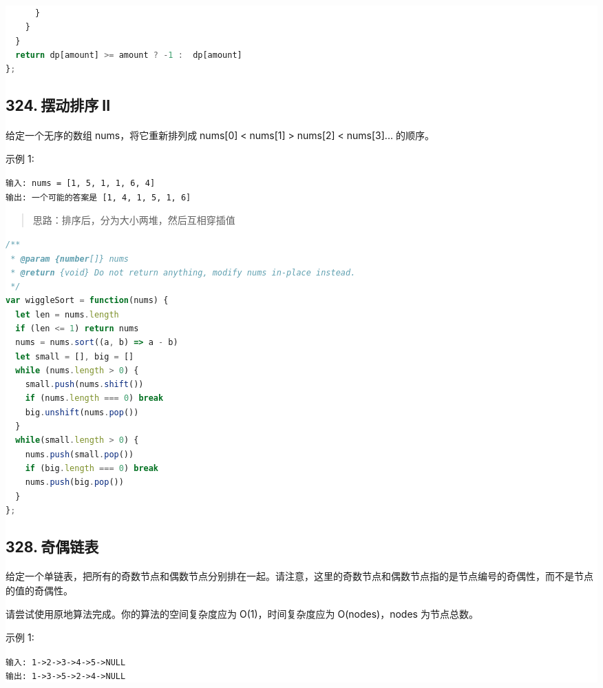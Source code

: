 ```javascript
      }
    }
  }
  return dp[amount] >= amount ? -1 :  dp[amount]
};
```

## 324. 摆动排序 II

给定一个无序的数组 nums，将它重新排列成 nums[0] < nums[1] > nums[2] < nums[3]... 的顺序。

示例 1:

```
输入: nums = [1, 5, 1, 1, 6, 4]
输出: 一个可能的答案是 [1, 4, 1, 5, 1, 6]
```

> 思路：排序后，分为大小两堆，然后互相穿插值

```javascript
/**
 * @param {number[]} nums
 * @return {void} Do not return anything, modify nums in-place instead.
 */
var wiggleSort = function(nums) {
  let len = nums.length
  if (len <= 1) return nums
  nums = nums.sort((a, b) => a - b)
  let small = [], big = []
  while (nums.length > 0) {
    small.push(nums.shift())
    if (nums.length === 0) break
    big.unshift(nums.pop())
  }
  while(small.length > 0) {
    nums.push(small.pop())
    if (big.length === 0) break
    nums.push(big.pop())
  }
};
```

## 328. 奇偶链表

给定一个单链表，把所有的奇数节点和偶数节点分别排在一起。请注意，这里的奇数节点和偶数节点指的是节点编号的奇偶性，而不是节点的值的奇偶性。

请尝试使用原地算法完成。你的算法的空间复杂度应为 O(1)，时间复杂度应为 O(nodes)，nodes 为节点总数。

示例 1:

```
输入: 1->2->3->4->5->NULL
输出: 1->3->5->2->4->NULL
```
